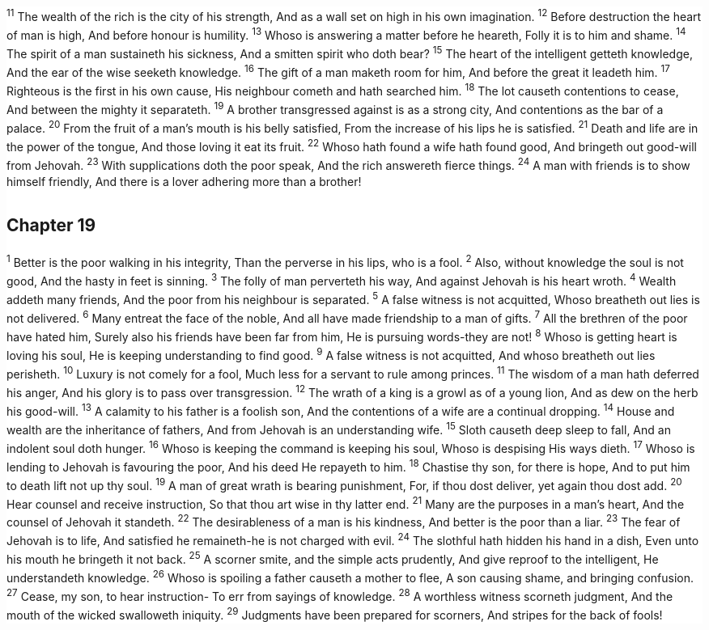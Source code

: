 <sup>11</sup> The wealth of the rich is the city of his strength, And as a wall set on high in his own imagination.
<sup>12</sup> Before destruction the heart of man is high, And before honour is humility.
<sup>13</sup> Whoso is answering a matter before he heareth, Folly it is to him and shame.
<sup>14</sup> The spirit of a man sustaineth his sickness, And a smitten spirit who doth bear?
<sup>15</sup> The heart of the intelligent getteth knowledge, And the ear of the wise seeketh knowledge.
<sup>16</sup> The gift of a man maketh room for him, And before the great it leadeth him.
<sup>17</sup> Righteous is the first in his own cause, His neighbour cometh and hath searched him.
<sup>18</sup> The lot causeth contentions to cease, And between the mighty it separateth.
<sup>19</sup> A brother transgressed against is as a strong city, And contentions as the bar of a palace.
<sup>20</sup> From the fruit of a man’s mouth is his belly satisfied, From the increase of his lips he is satisfied.
<sup>21</sup> Death and life are in the power of the tongue, And those loving it eat its fruit.
<sup>22</sup> Whoso hath found a wife hath found good, And bringeth out good-will from Jehovah.
<sup>23</sup> With supplications doth the poor speak, And the rich answereth fierce things.
<sup>24</sup> A man with friends is to show himself friendly, And there is a lover adhering more than a brother!
## Chapter 19

<sup>1</sup> Better is the poor walking in his integrity, Than the perverse in his lips, who is a fool.
<sup>2</sup> Also, without knowledge the soul is not good, And the hasty in feet is sinning.
<sup>3</sup> The folly of man perverteth his way, And against Jehovah is his heart wroth.
<sup>4</sup> Wealth addeth many friends, And the poor from his neighbour is separated.
<sup>5</sup> A false witness is not acquitted, Whoso breatheth out lies is not delivered.
<sup>6</sup> Many entreat the face of the noble, And all have made friendship to a man of gifts.
<sup>7</sup> All the brethren of the poor have hated him, Surely also his friends have been far from him, He is pursuing words-they are not!
<sup>8</sup> Whoso is getting heart is loving his soul, He is keeping understanding to find good.
<sup>9</sup> A false witness is not acquitted, And whoso breatheth out lies perisheth.
<sup>10</sup> Luxury is not comely for a fool, Much less for a servant to rule among princes.
<sup>11</sup> The wisdom of a man hath deferred his anger, And his glory is to pass over transgression.
<sup>12</sup> The wrath of a king is a growl as of a young lion, And as dew on the herb his good-will.
<sup>13</sup> A calamity to his father is a foolish son, And the contentions of a wife are a continual dropping.
<sup>14</sup> House and wealth are the inheritance of fathers, And from Jehovah is an understanding wife.
<sup>15</sup> Sloth causeth deep sleep to fall, And an indolent soul doth hunger.
<sup>16</sup> Whoso is keeping the command is keeping his soul, Whoso is despising His ways dieth.
<sup>17</sup> Whoso is lending to Jehovah is favouring the poor, And his deed He repayeth to him.
<sup>18</sup> Chastise thy son, for there is hope, And to put him to death lift not up thy soul.
<sup>19</sup> A man of great wrath is bearing punishment, For, if thou dost deliver, yet again thou dost add.
<sup>20</sup> Hear counsel and receive instruction, So that thou art wise in thy latter end.
<sup>21</sup> Many are the purposes in a man’s heart, And the counsel of Jehovah it standeth.
<sup>22</sup> The desirableness of a man is his kindness, And better is the poor than a liar.
<sup>23</sup> The fear of Jehovah is to life, And satisfied he remaineth-he is not charged with evil.
<sup>24</sup> The slothful hath hidden his hand in a dish, Even unto his mouth he bringeth it not back.
<sup>25</sup> A scorner smite, and the simple acts prudently, And give reproof to the intelligent, He understandeth knowledge.
<sup>26</sup> Whoso is spoiling a father causeth a mother to flee, A son causing shame, and bringing confusion.
<sup>27</sup> Cease, my son, to hear instruction- To err from sayings of knowledge.
<sup>28</sup> A worthless witness scorneth judgment, And the mouth of the wicked swalloweth iniquity.
<sup>29</sup> Judgments have been prepared for scorners, And stripes for the back of fools!